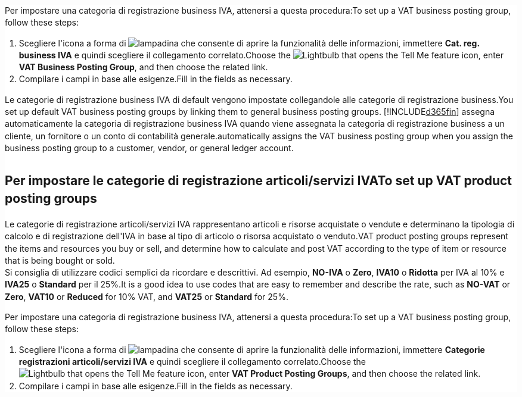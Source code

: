 <span data-ttu-id="784e4-144">Per impostare una categoria di registrazione business IVA, attenersi a questa procedura:</span><span class="sxs-lookup"><span data-stu-id="784e4-144">To set up a VAT business posting group, follow these steps:</span></span>

1. <span data-ttu-id="784e4-145">Scegliere l'icona a forma di ![lampadina che consente di aprire la funzionalità delle informazioni](media/ui-search/search_small.png "Informazioni sull'operazione che si desidera eseguire"), immettere **Cat. reg. business IVA** e quindi scegliere il collegamento correlato.</span><span class="sxs-lookup"><span data-stu-id="784e4-145">Choose the ![Lightbulb that opens the Tell Me feature](media/ui-search/search_small.png "Tell me what you want to do") icon, enter **VAT Business Posting Group**, and then choose the related link.</span></span>  
2. <span data-ttu-id="784e4-146">Compilare i campi in base alle esigenze.</span><span class="sxs-lookup"><span data-stu-id="784e4-146">Fill in the fields as necessary.</span></span>

<span data-ttu-id="784e4-147">Le categorie di registrazione business IVA di default vengono impostate collegandole alle categorie di registrazione business.</span><span class="sxs-lookup"><span data-stu-id="784e4-147">You set up default VAT business posting groups by linking them to general business posting groups.</span></span> [!INCLUDE[d365fin](includes/d365fin_md.md)] <span data-ttu-id="784e4-148">assegna automaticamente la categoria di registrazione business IVA quando viene assegnata la categoria di registrazione business a un cliente, un fornitore o un conto di contabilità generale.</span><span class="sxs-lookup"><span data-stu-id="784e4-148">automatically assigns the VAT business posting group when you assign the business posting group to a customer, vendor, or general ledger account.</span></span>

## <a name="to-set-up-vat-product-posting-groups"></a><span data-ttu-id="784e4-149">Per impostare le categorie di registrazione articoli/servizi IVA</span><span class="sxs-lookup"><span data-stu-id="784e4-149">To set up VAT product posting groups</span></span>
<span data-ttu-id="784e4-150">Le categorie di registrazione articoli/servizi IVA rappresentano articoli e risorse acquistate o vendute e determinano la tipologia di calcolo e di registrazione dell'IVA in base al tipo di articolo o risorsa acquistato o venduto.</span><span class="sxs-lookup"><span data-stu-id="784e4-150">VAT product posting groups represent the items and resources you buy or sell, and determine how to calculate and post VAT according to the type of item or resource that is being bought or sold.</span></span>  
<span data-ttu-id="784e4-151">Si consiglia di utilizzare codici semplici da ricordare e descrittivi. Ad esempio, **NO-IVA** o **Zero**, **IVA10** o **Ridotta** per IVA al 10% e **IVA25** o **Standard** per il 25%.</span><span class="sxs-lookup"><span data-stu-id="784e4-151">It is a good idea to use codes that are easy to remember and describe the rate, such as **NO-VAT** or **Zero**, **VAT10** or **Reduced** for 10% VAT, and **VAT25** or **Standard** for 25%.</span></span>

<span data-ttu-id="784e4-152">Per impostare una categoria di registrazione business IVA, attenersi a questa procedura:</span><span class="sxs-lookup"><span data-stu-id="784e4-152">To set up a VAT business posting group, follow these steps:</span></span>

1. <span data-ttu-id="784e4-153">Scegliere l'icona a forma di ![lampadina che consente di aprire la funzionalità delle informazioni](media/ui-search/search_small.png "Informazioni sull'operazione che si desidera eseguire"), immettere **Categorie registrazioni articoli/servizi IVA** e quindi scegliere il collegamento correlato.</span><span class="sxs-lookup"><span data-stu-id="784e4-153">Choose the ![Lightbulb that opens the Tell Me feature](media/ui-search/search_small.png "Tell me what you want to do") icon, enter **VAT Product Posting Groups**, and then choose the related link.</span></span>  
2. <span data-ttu-id="784e4-154">Compilare i campi in base alle esigenze.</span><span class="sxs-lookup"><span data-stu-id="784e4-154">Fill in the fields as necessary.</span></span>
